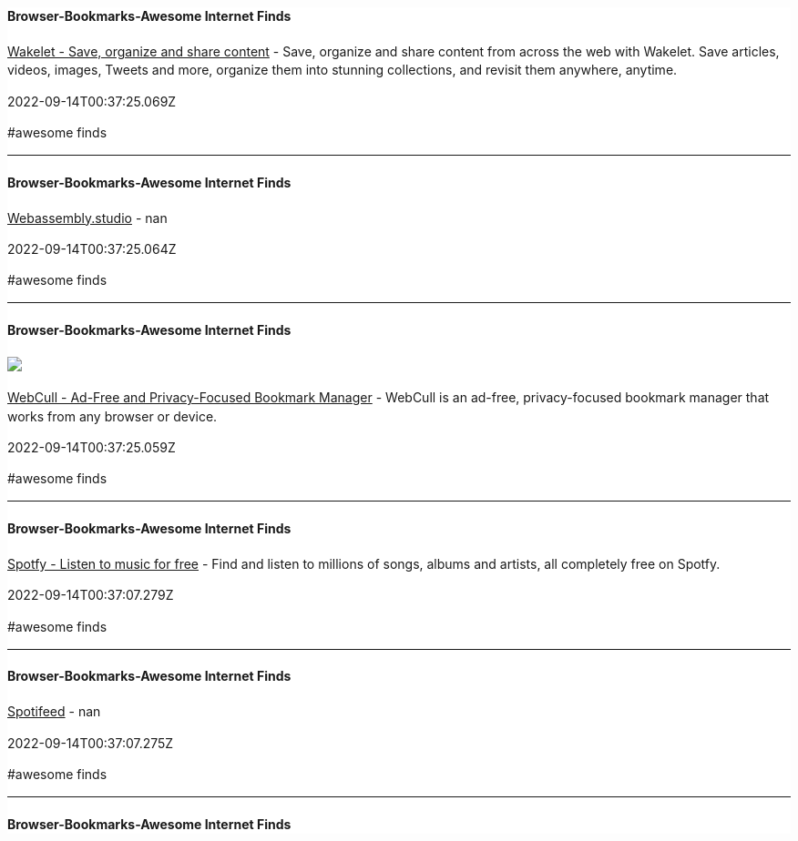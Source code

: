 #### Browser-Bookmarks-Awesome Internet Finds

[Wakelet - Save, organize and share content](https://wakelet.com) - Save, organize and share content from across the web with Wakelet. Save articles, videos, images, Tweets and more, organize them into stunning collections, and revisit them anywhere, anytime.

2022-09-14T00:37:25.069Z

#awesome finds

---

#### Browser-Bookmarks-Awesome Internet Finds

[Webassembly.studio](http://ww25.webassembly.studio/?subid1=20220914-1024-359d-aee8-64729db1bd0f) - nan

2022-09-14T00:37:25.064Z

#awesome finds

---

#### Browser-Bookmarks-Awesome Internet Finds

![](https://webcull.com/static/images/cards/homepage2-compressed.jpg)

[WebCull - Ad-Free and Privacy-Focused Bookmark Manager](https://webcull.com) - WebCull is an ad-free, privacy-focused bookmark manager that works from any browser or device.

2022-09-14T00:37:25.059Z

#awesome finds

---

#### Browser-Bookmarks-Awesome Internet Finds

[Spotfy - Listen to music for free](https://spotfy.one) - Find and listen to millions of songs, albums and artists, all completely free on Spotfy.

2022-09-14T00:37:07.279Z

#awesome finds

---

#### Browser-Bookmarks-Awesome Internet Finds

[Spotifeed](https://spotifeed.timdorr.com) - nan

2022-09-14T00:37:07.275Z

#awesome finds

---

#### Browser-Bookmarks-Awesome Internet Finds
